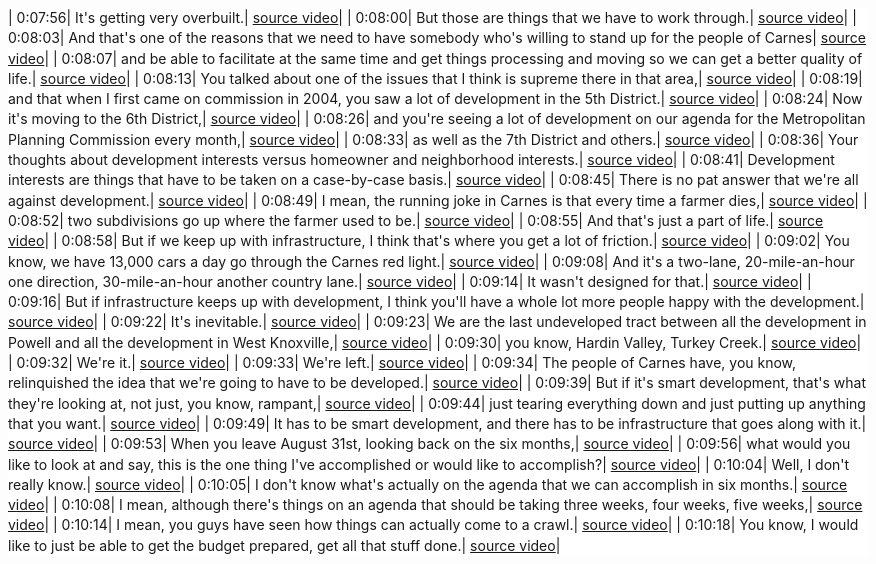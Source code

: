 | 0:07:56| It's getting very overbuilt.| [source video](https://archive.org/details/cocom080213candidateforum?start=476)|
| 0:08:00| But those are things that we have to work through.| [source video](https://archive.org/details/cocom080213candidateforum?start=480)|
| 0:08:03| And that's one of the reasons that we need to have somebody who's willing to stand up for the people of Carnes| [source video](https://archive.org/details/cocom080213candidateforum?start=483)|
| 0:08:07| and be able to facilitate at the same time and get things processing and moving so we can get a better quality of life.| [source video](https://archive.org/details/cocom080213candidateforum?start=487)|
| 0:08:13| You talked about one of the issues that I think is supreme there in that area,| [source video](https://archive.org/details/cocom080213candidateforum?start=493)|
| 0:08:19| and that when I first came on commission in 2004, you saw a lot of development in the 5th District.| [source video](https://archive.org/details/cocom080213candidateforum?start=499)|
| 0:08:24| Now it's moving to the 6th District,| [source video](https://archive.org/details/cocom080213candidateforum?start=504)|
| 0:08:26| and you're seeing a lot of development on our agenda for the Metropolitan Planning Commission every month,| [source video](https://archive.org/details/cocom080213candidateforum?start=506)|
| 0:08:33| as well as the 7th District and others.| [source video](https://archive.org/details/cocom080213candidateforum?start=513)|
| 0:08:36| Your thoughts about development interests versus homeowner and neighborhood interests.| [source video](https://archive.org/details/cocom080213candidateforum?start=516)|
| 0:08:41| Development interests are things that have to be taken on a case-by-case basis.| [source video](https://archive.org/details/cocom080213candidateforum?start=521)|
| 0:08:45| There is no pat answer that we're all against development.| [source video](https://archive.org/details/cocom080213candidateforum?start=525)|
| 0:08:49| I mean, the running joke in Carnes is that every time a farmer dies,| [source video](https://archive.org/details/cocom080213candidateforum?start=529)|
| 0:08:52| two subdivisions go up where the farmer used to be.| [source video](https://archive.org/details/cocom080213candidateforum?start=532)|
| 0:08:55| And that's just a part of life.| [source video](https://archive.org/details/cocom080213candidateforum?start=535)|
| 0:08:58| But if we keep up with infrastructure, I think that's where you get a lot of friction.| [source video](https://archive.org/details/cocom080213candidateforum?start=538)|
| 0:09:02| You know, we have 13,000 cars a day go through the Carnes red light.| [source video](https://archive.org/details/cocom080213candidateforum?start=542)|
| 0:09:08| And it's a two-lane, 20-mile-an-hour one direction, 30-mile-an-hour another country lane.| [source video](https://archive.org/details/cocom080213candidateforum?start=548)|
| 0:09:14| It wasn't designed for that.| [source video](https://archive.org/details/cocom080213candidateforum?start=554)|
| 0:09:16| But if infrastructure keeps up with development, I think you'll have a whole lot more people happy with the development.| [source video](https://archive.org/details/cocom080213candidateforum?start=556)|
| 0:09:22| It's inevitable.| [source video](https://archive.org/details/cocom080213candidateforum?start=562)|
| 0:09:23| We are the last undeveloped tract between all the development in Powell and all the development in West Knoxville,| [source video](https://archive.org/details/cocom080213candidateforum?start=563)|
| 0:09:30| you know, Hardin Valley, Turkey Creek.| [source video](https://archive.org/details/cocom080213candidateforum?start=570)|
| 0:09:32| We're it.| [source video](https://archive.org/details/cocom080213candidateforum?start=572)|
| 0:09:33| We're left.| [source video](https://archive.org/details/cocom080213candidateforum?start=573)|
| 0:09:34| The people of Carnes have, you know, relinquished the idea that we're going to have to be developed.| [source video](https://archive.org/details/cocom080213candidateforum?start=574)|
| 0:09:39| But if it's smart development, that's what they're looking at, not just, you know, rampant,| [source video](https://archive.org/details/cocom080213candidateforum?start=579)|
| 0:09:44| just tearing everything down and just putting up anything that you want.| [source video](https://archive.org/details/cocom080213candidateforum?start=584)|
| 0:09:49| It has to be smart development, and there has to be infrastructure that goes along with it.| [source video](https://archive.org/details/cocom080213candidateforum?start=589)|
| 0:09:53| When you leave August 31st, looking back on the six months,| [source video](https://archive.org/details/cocom080213candidateforum?start=593)|
| 0:09:56| what would you like to look at and say, this is the one thing I've accomplished or would like to accomplish?| [source video](https://archive.org/details/cocom080213candidateforum?start=596)|
| 0:10:04| Well, I don't really know.| [source video](https://archive.org/details/cocom080213candidateforum?start=604)|
| 0:10:05| I don't know what's actually on the agenda that we can accomplish in six months.| [source video](https://archive.org/details/cocom080213candidateforum?start=605)|
| 0:10:08| I mean, although there's things on an agenda that should be taking three weeks, four weeks, five weeks,| [source video](https://archive.org/details/cocom080213candidateforum?start=608)|
| 0:10:14| I mean, you guys have seen how things can actually come to a crawl.| [source video](https://archive.org/details/cocom080213candidateforum?start=614)|
| 0:10:18| You know, I would like to just be able to get the budget prepared, get all that stuff done.| [source video](https://archive.org/details/cocom080213candidateforum?start=618)|